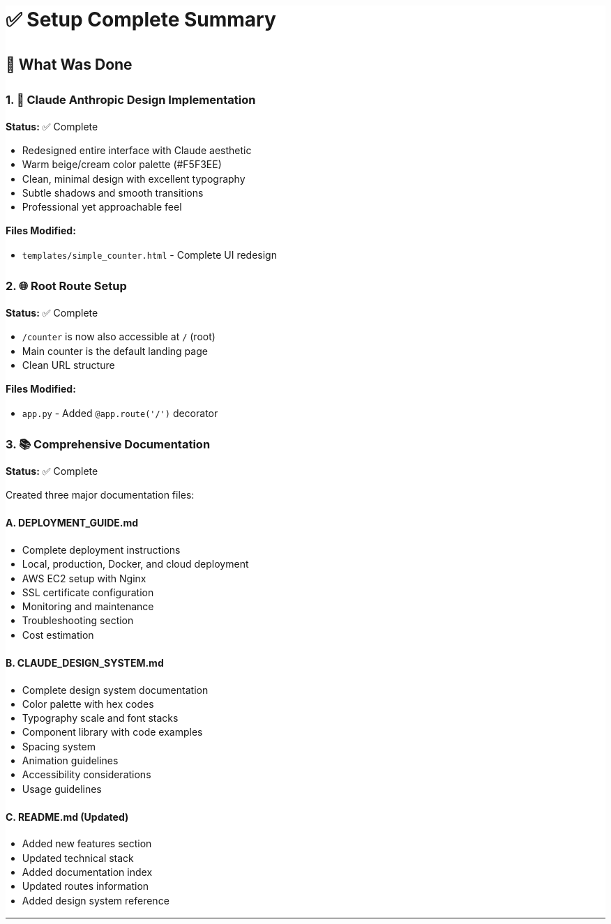 # ✅ Setup Complete Summary

## 🎉 What Was Done

### 1. 🎨 Claude Anthropic Design Implementation
**Status:** ✅ Complete

- Redesigned entire interface with Claude aesthetic
- Warm beige/cream color palette (#F5F3EE)
- Clean, minimal design with excellent typography
- Subtle shadows and smooth transitions
- Professional yet approachable feel

**Files Modified:**
- `templates/simple_counter.html` - Complete UI redesign

### 2. 🌐 Root Route Setup
**Status:** ✅ Complete

- `/counter` is now also accessible at `/` (root)
- Main counter is the default landing page
- Clean URL structure

**Files Modified:**
- `app.py` - Added `@app.route('/')` decorator

### 3. 📚 Comprehensive Documentation
**Status:** ✅ Complete

Created three major documentation files:

#### A. DEPLOYMENT_GUIDE.md
- Complete deployment instructions
- Local, production, Docker, and cloud deployment
- AWS EC2 setup with Nginx
- SSL certificate configuration
- Monitoring and maintenance
- Troubleshooting section
- Cost estimation

#### B. CLAUDE_DESIGN_SYSTEM.md
- Complete design system documentation
- Color palette with hex codes
- Typography scale and font stacks
- Component library with code examples
- Spacing system
- Animation guidelines
- Accessibility considerations
- Usage guidelines

#### C. README.md (Updated)
- Added new features section
- Updated technical stack
- Added documentation index
- Updated routes information
- Added design system reference

---